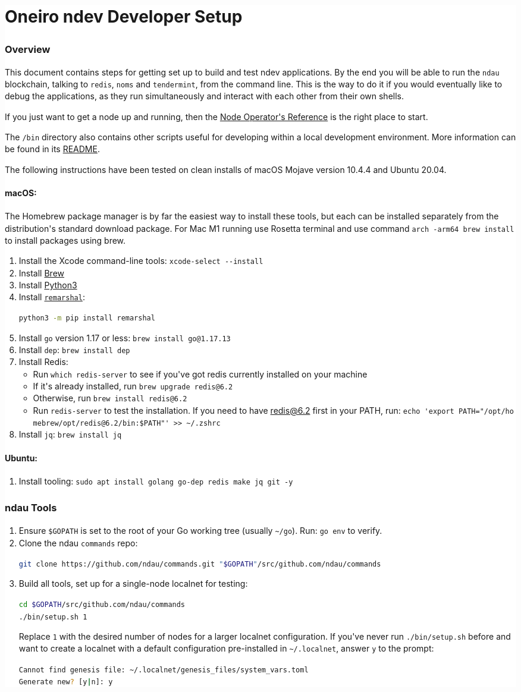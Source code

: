 # Oneiro ndev Developer Setup

### Overview

This document contains steps for getting set up to build and test ndev applications.  By the end you will be able to run the `ndau` blockchain, talking to `redis`, `noms` and `tendermint`, from the command line.  This is the way to do it if you would eventually like to debug the applications, as they run simultaneously and interact with each other from their own shells.

If you just want to get a node up and running, then the [Node Operator's Reference](node_operator.md) is the right place to start.

The `/bin` directory also contains other scripts useful for developing within a local development environment.  More information can be found in its [README](./bin/README.md).

The following instructions have been tested on clean installs of macOS Mojave version 10.4.4 and Ubuntu 20.04.
#### macOS:

The Homebrew package manager is by far the easiest way to install these tools, but each can be installed separately from the distribution's standard download package. For Mac M1 running use Rosetta terminal and use command `arch -arm64 brew install` to install packages using brew.
1. Install the Xcode command-line tools: `xcode-select --install`
1. Install [Brew](https://brew.sh/)
1. Install [Python3](https://www.python.org/downloads/)
1. Install [`remarshal`](https://github.com/dbohdan/remarshal):
    ```sh
    python3 -m pip install remarshal
    ```
1. Install `go` version 1.17 or less: `brew install go@1.17.13`
1. Install `dep`: `brew install dep`
1. Install Redis:
    - Run `which redis-server` to see if you've got redis currently installed on your machine
    - If it's already installed, run `brew upgrade redis@6.2`
    - Otherwise, run `brew install redis@6.2`
    - Run `redis-server` to test the installation. If you need to have redis@6.2 first in your PATH, run:
        `echo 'export PATH="/opt/homebrew/opt/redis@6.2/bin:$PATH"' >> ~/.zshrc`
1. Install `jq`: `brew install jq`
#### Ubuntu:

1. Install tooling: `sudo apt install golang go-dep redis make jq git -y`
### ndau Tools

1. Ensure `$GOPATH` is set to the root of your Go working tree (usually `~/go`). Run: `go env` to verify.
1. Clone the ndau `commands` repo:
    ```sh
    git clone https://github.com/ndau/commands.git "$GOPATH"/src/github.com/ndau/commands
    ```
1. Build all tools, set up for a single-node localnet for testing:
   ```sh
   cd $GOPATH/src/github.com/ndau/commands
   ./bin/setup.sh 1
   ```
   Replace `1` with the desired number of nodes for a larger localnet configuration.
   If you've never run `./bin/setup.sh` before and want to create a localnet with a default
   configuration pre-installed in `~/.localnet`, answer `y` to the prompt:
    ```sh
    Cannot find genesis file: ~/.localnet/genesis_files/system_vars.toml
    Generate new? [y|n]: y
    ```
